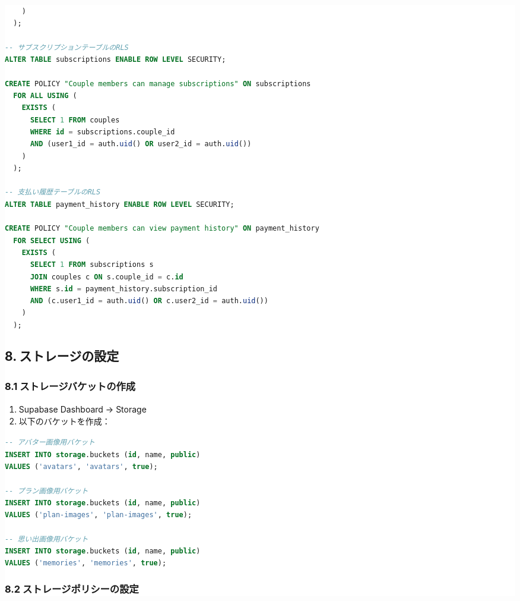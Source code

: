 ```sql
    )
  );

-- サブスクリプションテーブルのRLS
ALTER TABLE subscriptions ENABLE ROW LEVEL SECURITY;

CREATE POLICY "Couple members can manage subscriptions" ON subscriptions
  FOR ALL USING (
    EXISTS (
      SELECT 1 FROM couples
      WHERE id = subscriptions.couple_id
      AND (user1_id = auth.uid() OR user2_id = auth.uid())
    )
  );

-- 支払い履歴テーブルのRLS
ALTER TABLE payment_history ENABLE ROW LEVEL SECURITY;

CREATE POLICY "Couple members can view payment history" ON payment_history
  FOR SELECT USING (
    EXISTS (
      SELECT 1 FROM subscriptions s
      JOIN couples c ON s.couple_id = c.id
      WHERE s.id = payment_history.subscription_id
      AND (c.user1_id = auth.uid() OR c.user2_id = auth.uid())
    )
  );
```

## 8. ストレージの設定

### 8.1 ストレージバケットの作成

1. Supabase Dashboard → Storage
2. 以下のバケットを作成：

```sql
-- アバター画像用バケット
INSERT INTO storage.buckets (id, name, public)
VALUES ('avatars', 'avatars', true);

-- プラン画像用バケット
INSERT INTO storage.buckets (id, name, public)
VALUES ('plan-images', 'plan-images', true);

-- 思い出画像用バケット
INSERT INTO storage.buckets (id, name, public)
VALUES ('memories', 'memories', true);
```

### 8.2 ストレージポリシーの設定
